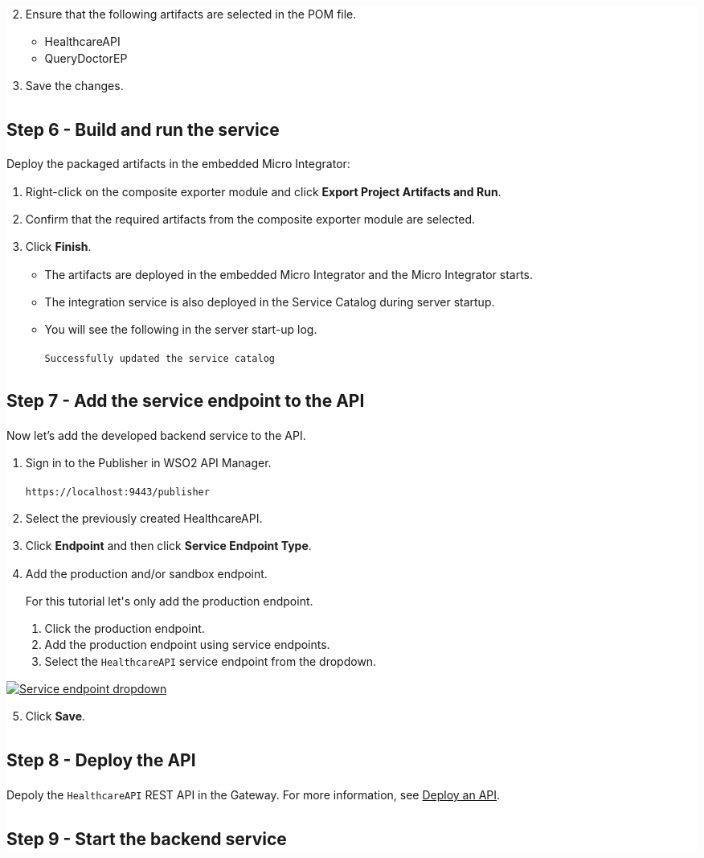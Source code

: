 2.	Ensure that the following artifacts are selected in the POM file.

     - HealthcareAPI
     - QueryDoctorEP
  
3.	Save the changes.

## Step 6 - Build and run the service

Deploy the packaged artifacts in the embedded Micro Integrator:

1.	Right-click on the composite exporter module and click **Export Project Artifacts and Run**.
2.	Confirm that the required artifacts from the composite exporter module are selected.
3.	Click **Finish**.

	 - The artifacts are deployed in the embedded Micro Integrator and the Micro Integrator starts. 
	 
	 - The integration service is also deployed in the Service Catalog during server startup. 
	 
	 - You will see the following in the server start-up log.

	 	 ```
		 Successfully updated the service catalog
		 ```

## Step 7 - Add the service endpoint to the API

Now let’s add the developed backend service to the API.

1.	Sign in to the Publisher in WSO2 API Manager.

	 ```https://localhost:9443/publisher```

2.	Select the previously created HealthcareAPI.

3.	Click **Endpoint** and then click **Service Endpoint Type**.

4.	Add the production and/or sandbox endpoint.

	 For this tutorial let's only add the production endpoint.

	 1. Click the production endpoint.
	 2. Add the production endpoint using service endpoints.
	 3. Select the `HealthcareAPI` service endpoint from the dropdown.

   [![Service endpoint dropdown]({{base_path}}/assets/img/tutorials/service-endpoint-dropdown.png)]({{base_path}}/assets/img/tutorials/service-endpoint-dropdown.png)

5.	Click **Save**.

## Step 8 - Deploy the API

Depoly the `HealthcareAPI` REST API in the Gateway. For more information, see [Deploy an API]({{base_path}}/deploy-and-publish/deploy-on-gateway/deploy-api/deploy-an-api/#deploy-an-api).

## Step 9 - Start the backend service

